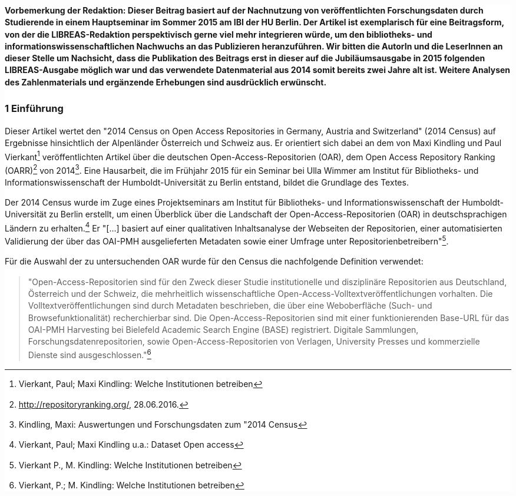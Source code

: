 
**Vorbemerkung der Redaktion:
Dieser Beitrag basiert auf der Nachnutzung von veröffentlichten
Forschungsdaten durch Studierende in einem Hauptseminar im Sommer 2015
am IBI der HU Berlin. Der Artikel ist exemplarisch für eine
Beitragsform, von der die LIBREAS-Redaktion perspektivisch gerne viel
mehr integrieren würde, um den bibliotheks- und
informationswissenschaftlichen Nachwuchs an das Publizieren
heranzuführen. Wir bitten die AutorIn und die LeserInnen an dieser
Stelle um Nachsicht, dass die Publikation des Beitrags erst in dieser
auf die Jubiläumsausgabe in 2015 folgenden LIBREAS-Ausgabe möglich war
und das verwendete Datenmaterial aus 2014 somit bereits zwei Jahre alt
ist. Weitere Analysen des Zahlenmaterials und ergänzende Erhebungen sind
ausdrücklich erwünscht.**


### 1 Einführung

Dieser Artikel wertet den "2014 Census on Open Access Repositories in
Germany, Austria and Switzerland" (2014 Census) auf Ergebnisse
hinsichtlich der Alpenländer Österreich und Schweiz aus. Er orientiert
sich dabei an dem von Maxi Kindling und Paul Vierkant[^1]
veröffentlichten Artikel über die deutschen Open-Access-Repositorien
(OAR), dem Open Access Repository Ranking (OARR)[^2] von 2014[^3]. Eine
Hausarbeit, die im Frühjahr 2015 für ein Seminar bei Ulla Wimmer am
Institut für Bibliotheks- und Informationswissenschaft der
Humboldt-Universität zu Berlin entstand, bildet die Grundlage des
Textes.

Der 2014 Census wurde im Zuge eines Projektseminars am Institut für
Bibliotheks- und Informationswissenschaft der Humboldt-Universität zu
Berlin erstellt, um einen Überblick über die Landschaft der
Open-Access-Repositorien (OAR) in deutschsprachigen Ländern zu
erhalten.[^4] Er "\[...\] basiert auf einer qualitativen Inhaltsanalyse
der Webseiten der Repositorien, einer automatisierten Validierung der
über das OAI-PMH ausgelieferten Metadaten sowie einer Umfrage unter
Repositorienbetreibern"[^5].

Für die Auswahl der zu untersuchenden OAR wurde für den Census die
nachfolgende Definition verwendet:

> "Open-Access-Repositorien sind für den Zweck dieser Studie
> institutionelle und disziplinäre Repositorien aus Deutschland,
> Österreich und der Schweiz, die mehrheitlich wissenschaftliche
> Open-Access-Volltextveröffentlichungen vorhalten. Die
> Volltextveröffentlichungen sind durch Metadaten beschrieben, die über
> eine Weboberfläche (Such- und Browsefunktionalität) recherchierbar
> sind. Die Open-Access-Repositorien sind mit einer funktionierenden
> Base-URL für das OAI-PMH Harvesting bei Bielefeld Academic Search
> Engine (BASE) registriert. Digitale Sammlungen,
> Forschungsdatenrepositorien, sowie Open-Access-Repositorien von
> Verlagen, University Presses und kommerzielle Dienste sind
> ausgeschlossen."[^6]


[^1]: Vierkant, Paul; Maxi Kindling: Welche Institutionen betreiben
[^2]: <http://repositoryranking.org/>, 28.06.2016.
[^3]: Kindling, Maxi: Auswertungen und Forschungsdaten zum "2014 Census
[^4]: Vierkant, Paul; Maxi Kindling u.a.: Dataset Open access
[^5]: Vierkant P., M. Kindling: Welche Institutionen betreiben
[^6]: Vierkant, P.; M. Kindling: Welche Institutionen betreiben
[^7]: "Der Erhebungszeitraum begann am 6. Januar 2014 und endete am 31.
[^8]: <http://www.opendoar.org/find.php?search=&clID=&ctID=&rtID=&cID=205&lID=&rSoftWareName=&submit=Search&format=summary&step=20&sort=r.rName&rID=&ctrl=new&p=1>;
[^9]: Aus Informationen der Seite
[^10]: Eine auf Kantonebene aufgegliederte Auswertung kann bei der
[^11]: 2015 gelten die gleichen Zahlen. Gesamtübersicht Universitäten:
[^12]: Vierkant, Paul: Eine kurze Geschichte der
[^13]: Vierkant, Paul: Eine kurze Geschichte der
[^14]: Buddenbohm, Stefan: DINI-OAI-Validator verfügbar.
[^15]: Der Validator und die DINI-Check-Regeln:
[^16]: Vierkant, Paul; Maxi Kindling u.a.: Dataset Open access Research
[^17]: Open Access an der Universität Basel.
[^18]: Signatoren der Berliner Erklärung:
[^19]: Signatoren der Berliner Erklärung:
[^20]: Persistent Identifier:
[^21]: Diese und folgende Prozentzahlen zu den Fakten aus der
[^22]: <http://repositoryranking.org/>